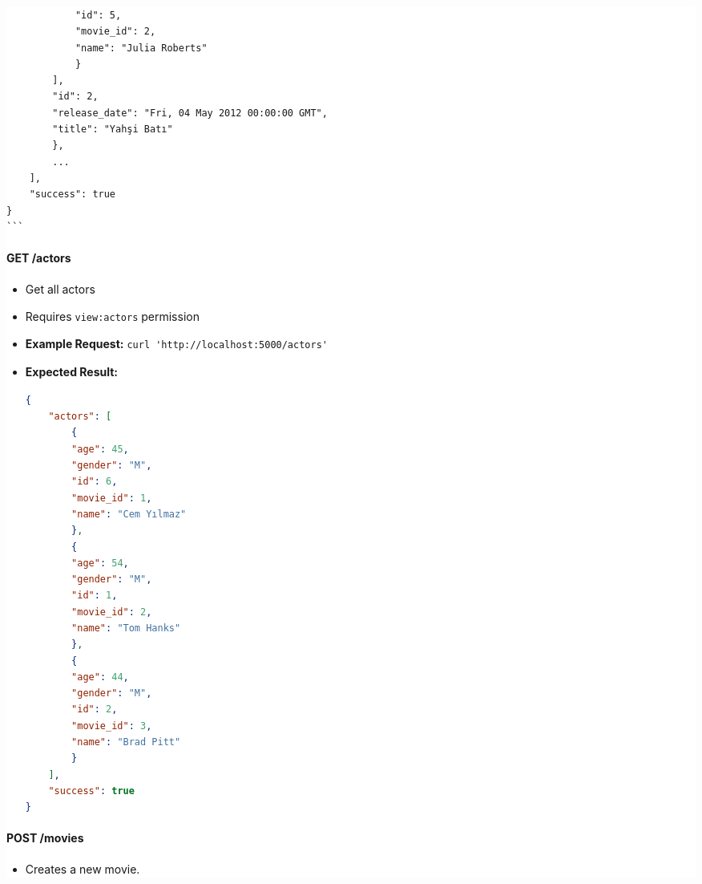 				"id": 5,
				"movie_id": 2,
				"name": "Julia Roberts"
				}
			],
			"id": 2,
			"release_date": "Fri, 04 May 2012 00:00:00 GMT",
			"title": "Yahşi Batı"
			},
			...
		],
		"success": true
    }
    ```
	
#### GET /actors 
* Get all actors

* Requires `view:actors` permission

* **Example Request:** `curl 'http://localhost:5000/actors'`

* **Expected Result:**
    ```json
	{
		"actors": [
			{
			"age": 45,
			"gender": "M",
			"id": 6,
			"movie_id": 1,
			"name": "Cem Yılmaz"
			},
			{
			"age": 54,
			"gender": "M",
			"id": 1,
			"movie_id": 2,
			"name": "Tom Hanks"
			},
			{
			"age": 44,
			"gender": "M",
			"id": 2,
			"movie_id": 3,
			"name": "Brad Pitt"
			}
		],
		"success": true
	}
	```
	
#### POST /movies
* Creates a new movie.
